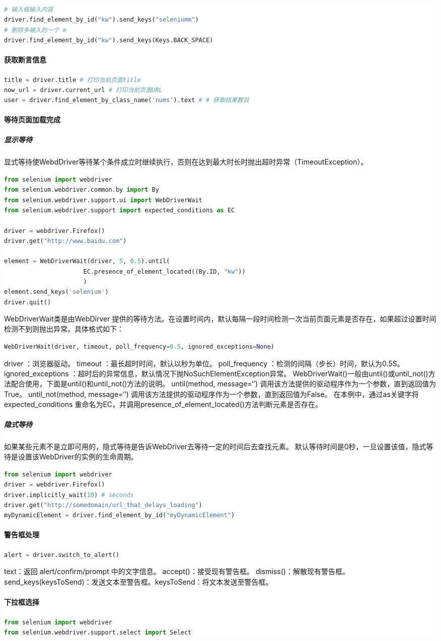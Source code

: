 ```python
# 输入框输入内容
driver.find_element_by_id("kw").send_keys("seleniumm")
# 删除多输入的一个 m
driver.find_element_by_id("kw").send_keys(Keys.BACK_SPACE)
```
#### 获取断言信息
```python
title = driver.title # 打印当前页面title
now_url = driver.current_url # 打印当前页面URL
user = driver.find_element_by_class_name('nums').text # # 获取结果数目
```
#### 等待页面加载完成
##### 显示等待
显式等待使WebdDriver等待某个条件成立时继续执行，否则在达到最大时长时抛出超时异常（TimeoutException）。
```python
from selenium import webdriver
from selenium.webdriver.common.by import By
from selenium.webdriver.support.ui import WebDriverWait
from selenium.webdriver.support import expected_conditions as EC

driver = webdriver.Firefox()
driver.get("http://www.baidu.com")

element = WebDriverWait(driver, 5, 0.5).until(
                      EC.presence_of_element_located((By.ID, "kw"))
                      )
element.send_keys('selenium')
driver.quit()
```
WebDriverWait类是由WebDirver 提供的等待方法。在设置时间内，默认每隔一段时间检测一次当前页面元素是否存在，如果超过设置时间检测不到则抛出异常。具体格式如下：
```python
WebDriverWait(driver, timeout, poll_frequency=0.5, ignored_exceptions=None)
```
driver ：浏览器驱动。
timeout ：最长超时时间，默认以秒为单位。
poll_frequency ：检测的间隔（步长）时间，默认为0.5S。
ignored_exceptions ：超时后的异常信息，默认情况下抛NoSuchElementException异常。
WebDriverWait()一般由until()或until_not()方法配合使用，下面是until()和until_not()方法的说明。
until(method, message=‘’) 调用该方法提供的驱动程序作为一个参数，直到返回值为True。
until_not(method, message=‘’) 调用该方法提供的驱动程序作为一个参数，直到返回值为False。
在本例中，通过as关键字将expected_conditions 重命名为EC，并调用presence_of_element_located()方法判断元素是否存在。
##### 隐式等待
如果某些元素不是立即可用的，隐式等待是告诉WebDriver去等待一定的时间后去查找元素。 默认等待时间是0秒，一旦设置该值，隐式等待是设置该WebDriver的实例的生命周期。

```python
from selenium import webdriver
driver = webdriver.Firefox()
driver.implicitly_wait(10) # seconds
driver.get("http://somedomain/url_that_delays_loading")
myDynamicElement = driver.find_element_by_id("myDynamicElement")
```
#### 警告框处理
```python
alert = driver.switch_to_alert()
```
text：返回 alert/confirm/prompt 中的文字信息。
accept()：接受现有警告框。
dismiss()：解散现有警告框。
send_keys(keysToSend)：发送文本至警告框。keysToSend：将文本发送至警告框。
#### 下拉框选择
```python
from selenium import webdriver
from selenium.webdriver.support.select import Select
```